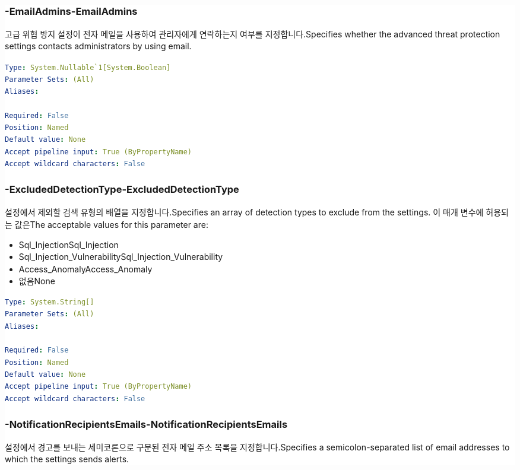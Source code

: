 ### <span data-ttu-id="becd4-118">-EmailAdmins</span><span class="sxs-lookup"><span data-stu-id="becd4-118">-EmailAdmins</span></span>
<span data-ttu-id="becd4-119">고급 위협 방지 설정이 전자 메일을 사용하여 관리자에게 연락하는지 여부를 지정합니다.</span><span class="sxs-lookup"><span data-stu-id="becd4-119">Specifies whether the advanced threat protection settings contacts administrators by using email.</span></span>

```yaml
Type: System.Nullable`1[System.Boolean]
Parameter Sets: (All)
Aliases:

Required: False
Position: Named
Default value: None
Accept pipeline input: True (ByPropertyName)
Accept wildcard characters: False
```

### <span data-ttu-id="becd4-120">-ExcludedDetectionType</span><span class="sxs-lookup"><span data-stu-id="becd4-120">-ExcludedDetectionType</span></span>
<span data-ttu-id="becd4-121">설정에서 제외할 검색 유형의 배열을 지정합니다.</span><span class="sxs-lookup"><span data-stu-id="becd4-121">Specifies an array of detection types to exclude from the settings.</span></span>
<span data-ttu-id="becd4-122">이 매개 변수에 허용되는 값은</span><span class="sxs-lookup"><span data-stu-id="becd4-122">The acceptable values for this parameter are:</span></span>
- <span data-ttu-id="becd4-123">Sql_Injection</span><span class="sxs-lookup"><span data-stu-id="becd4-123">Sql_Injection</span></span> 
- <span data-ttu-id="becd4-124">Sql_Injection_Vulnerability</span><span class="sxs-lookup"><span data-stu-id="becd4-124">Sql_Injection_Vulnerability</span></span> 
- <span data-ttu-id="becd4-125">Access_Anomaly</span><span class="sxs-lookup"><span data-stu-id="becd4-125">Access_Anomaly</span></span> 
- <span data-ttu-id="becd4-126">없음</span><span class="sxs-lookup"><span data-stu-id="becd4-126">None</span></span>

```yaml
Type: System.String[]
Parameter Sets: (All)
Aliases:

Required: False
Position: Named
Default value: None
Accept pipeline input: True (ByPropertyName)
Accept wildcard characters: False
```

### <span data-ttu-id="becd4-127">-NotificationRecipientsEmails</span><span class="sxs-lookup"><span data-stu-id="becd4-127">-NotificationRecipientsEmails</span></span>
<span data-ttu-id="becd4-128">설정에서 경고를 보내는 세미코론으로 구분된 전자 메일 주소 목록을 지정합니다.</span><span class="sxs-lookup"><span data-stu-id="becd4-128">Specifies a semicolon-separated list of email addresses to which the settings sends alerts.</span></span>
